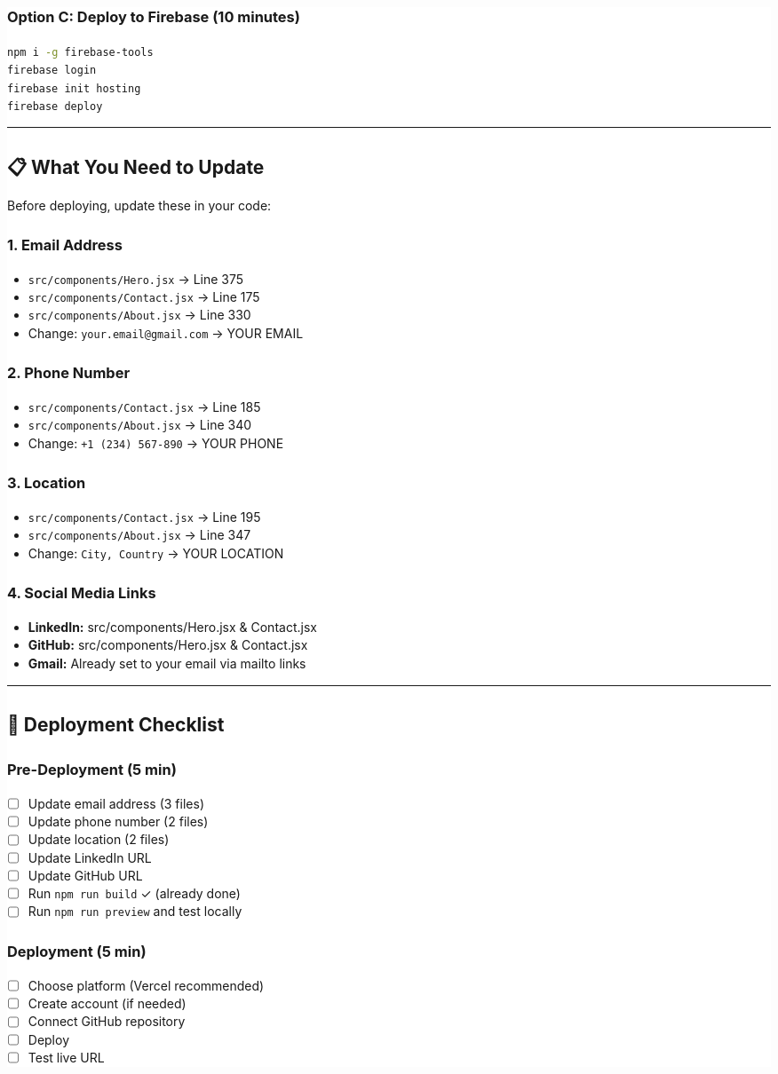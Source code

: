 ### Option C: Deploy to Firebase (10 minutes)
```bash
npm i -g firebase-tools
firebase login
firebase init hosting
firebase deploy
```

---

## 📋 What You Need to Update

Before deploying, update these in your code:

### 1. Email Address
- `src/components/Hero.jsx` → Line 375
- `src/components/Contact.jsx` → Line 175
- `src/components/About.jsx` → Line 330
- Change: `your.email@gmail.com` → YOUR EMAIL

### 2. Phone Number
- `src/components/Contact.jsx` → Line 185
- `src/components/About.jsx` → Line 340
- Change: `+1 (234) 567-890` → YOUR PHONE

### 3. Location
- `src/components/Contact.jsx` → Line 195
- `src/components/About.jsx` → Line 347
- Change: `City, Country` → YOUR LOCATION

### 4. Social Media Links
- **LinkedIn:** src/components/Hero.jsx & Contact.jsx
- **GitHub:** src/components/Hero.jsx & Contact.jsx
- **Gmail:** Already set to your email via mailto links

---

## 🎯 Deployment Checklist

### Pre-Deployment (5 min)
- [ ] Update email address (3 files)
- [ ] Update phone number (2 files)
- [ ] Update location (2 files)
- [ ] Update LinkedIn URL
- [ ] Update GitHub URL
- [ ] Run `npm run build` ✓ (already done)
- [ ] Run `npm run preview` and test locally

### Deployment (5 min)
- [ ] Choose platform (Vercel recommended)
- [ ] Create account (if needed)
- [ ] Connect GitHub repository
- [ ] Deploy
- [ ] Test live URL
